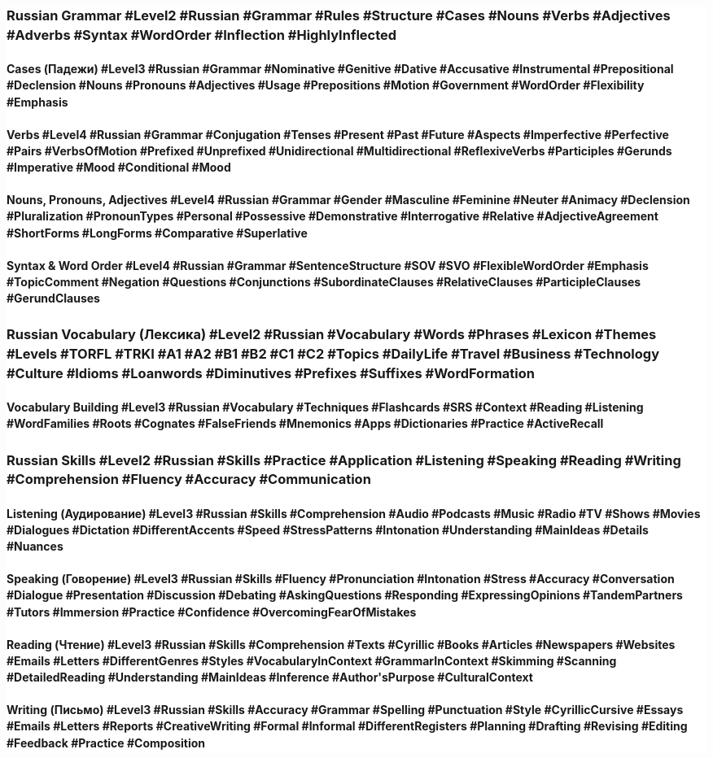 ### Russian Grammar #Level2 #Russian #Grammar #Rules #Structure #Cases #Nouns #Verbs #Adjectives #Adverbs #Syntax #WordOrder #Inflection #HighlyInflected
#### Cases (Падежи) #Level3 #Russian #Grammar #Nominative #Genitive #Dative #Accusative #Instrumental #Prepositional #Declension #Nouns #Pronouns #Adjectives #Usage #Prepositions #Motion #Government #WordOrder #Flexibility #Emphasis
#### Verbs #Level4 #Russian #Grammar #Conjugation #Tenses #Present #Past #Future #Aspects #Imperfective #Perfective #Pairs #VerbsOfMotion #Prefixed #Unprefixed #Unidirectional #Multidirectional #ReflexiveVerbs #Participles #Gerunds #Imperative #Mood #Conditional #Mood
#### Nouns, Pronouns, Adjectives #Level4 #Russian #Grammar #Gender #Masculine #Feminine #Neuter #Animacy #Declension #Pluralization #PronounTypes #Personal #Possessive #Demonstrative #Interrogative #Relative #AdjectiveAgreement #ShortForms #LongForms #Comparative #Superlative
#### Syntax & Word Order #Level4 #Russian #Grammar #SentenceStructure #SOV #SVO #FlexibleWordOrder #Emphasis #TopicComment #Negation #Questions #Conjunctions #SubordinateClauses #RelativeClauses #ParticipleClauses #GerundClauses

### Russian Vocabulary (Лексика) #Level2 #Russian #Vocabulary #Words #Phrases #Lexicon #Themes #Levels #TORFL #TRKI #A1 #A2 #B1 #B2 #C1 #C2 #Topics #DailyLife #Travel #Business #Technology #Culture #Idioms #Loanwords #Diminutives #Prefixes #Suffixes #WordFormation
#### Vocabulary Building #Level3 #Russian #Vocabulary #Techniques #Flashcards #SRS #Context #Reading #Listening #WordFamilies #Roots #Cognates #FalseFriends #Mnemonics #Apps #Dictionaries #Practice #ActiveRecall

### Russian Skills #Level2 #Russian #Skills #Practice #Application #Listening #Speaking #Reading #Writing #Comprehension #Fluency #Accuracy #Communication
#### Listening (Аудирование) #Level3 #Russian #Skills #Comprehension #Audio #Podcasts #Music #Radio #TV #Shows #Movies #Dialogues #Dictation #DifferentAccents #Speed #StressPatterns #Intonation #Understanding #MainIdeas #Details #Nuances
#### Speaking (Говорение) #Level3 #Russian #Skills #Fluency #Pronunciation #Intonation #Stress #Accuracy #Conversation #Dialogue #Presentation #Discussion #Debating #AskingQuestions #Responding #ExpressingOpinions #TandemPartners #Tutors #Immersion #Practice #Confidence #OvercomingFearOfMistakes
#### Reading (Чтение) #Level3 #Russian #Skills #Comprehension #Texts #Cyrillic #Books #Articles #Newspapers #Websites #Emails #Letters #DifferentGenres #Styles #VocabularyInContext #GrammarInContext #Skimming #Scanning #DetailedReading #Understanding #MainIdeas #Inference #Author'sPurpose #CulturalContext
#### Writing (Письмо) #Level3 #Russian #Skills #Accuracy #Grammar #Spelling #Punctuation #Style #CyrillicCursive #Essays #Emails #Letters #Reports #CreativeWriting #Formal #Informal #DifferentRegisters #Planning #Drafting #Revising #Editing #Feedback #Practice #Composition
